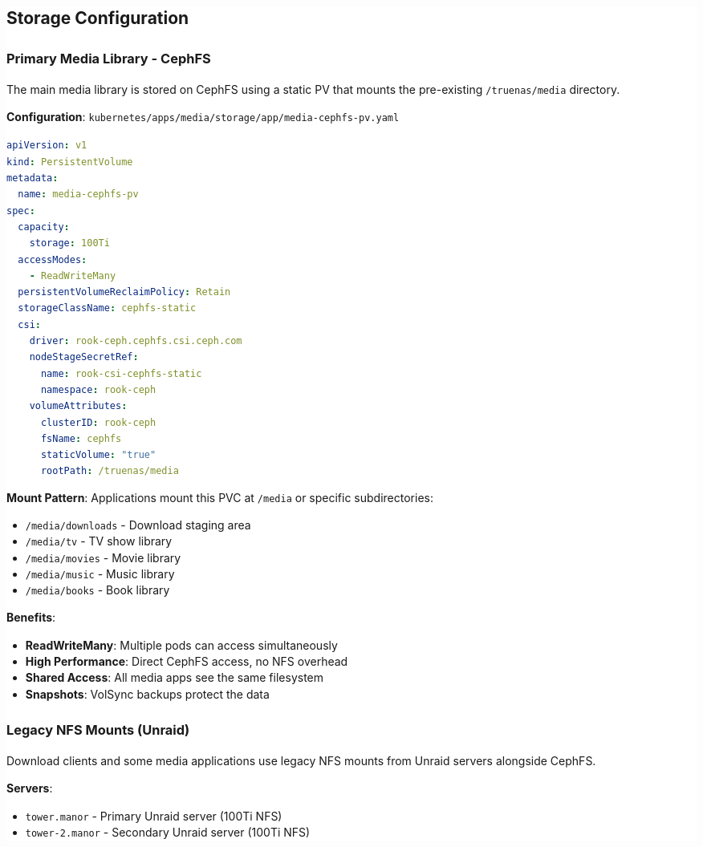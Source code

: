 ## Storage Configuration

### Primary Media Library - CephFS

The main media library is stored on CephFS using a static PV that mounts the pre-existing `/truenas/media` directory.

**Configuration**: `kubernetes/apps/media/storage/app/media-cephfs-pv.yaml`

```yaml
apiVersion: v1
kind: PersistentVolume
metadata:
  name: media-cephfs-pv
spec:
  capacity:
    storage: 100Ti
  accessModes:
    - ReadWriteMany
  persistentVolumeReclaimPolicy: Retain
  storageClassName: cephfs-static
  csi:
    driver: rook-ceph.cephfs.csi.ceph.com
    nodeStageSecretRef:
      name: rook-csi-cephfs-static
      namespace: rook-ceph
    volumeAttributes:
      clusterID: rook-ceph
      fsName: cephfs
      staticVolume: "true"
      rootPath: /truenas/media
```

**Mount Pattern**: Applications mount this PVC at `/media` or specific subdirectories:
- `/media/downloads` - Download staging area
- `/media/tv` - TV show library
- `/media/movies` - Movie library
- `/media/music` - Music library
- `/media/books` - Book library

**Benefits**:
- **ReadWriteMany**: Multiple pods can access simultaneously
- **High Performance**: Direct CephFS access, no NFS overhead
- **Shared Access**: All media apps see the same filesystem
- **Snapshots**: VolSync backups protect the data

### Legacy NFS Mounts (Unraid)

Download clients and some media applications use legacy NFS mounts from Unraid servers alongside CephFS.

**Servers**:
- `tower.manor` - Primary Unraid server (100Ti NFS)
- `tower-2.manor` - Secondary Unraid server (100Ti NFS)
